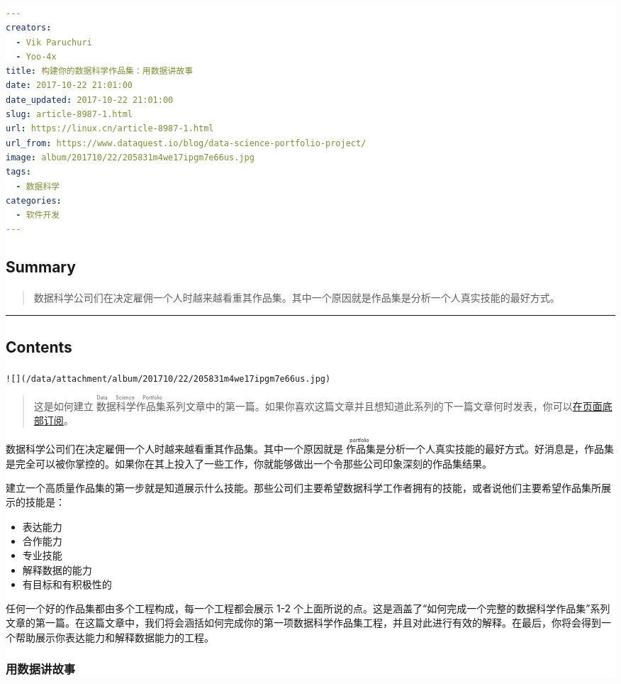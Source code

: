 ```yaml
---
creators:
  - Vik Paruchuri
  - Yoo-4x
title: 构建你的数据科学作品集：用数据讲故事
date: 2017-10-22 21:01:00
date_updated: 2017-10-22 21:01:00
slug: article-8987-1.html
url: https://linux.cn/article-8987-1.html
url_from: https://www.dataquest.io/blog/data-science-portfolio-project/
image: album/201710/22/205831m4we17ipgm7e66us.jpg
tags:
  - 数据科学
categories:
  - 软件开发
---
```


## Summary

> 数据科学公司们在决定雇佣一个人时越来越看重其作品集。其中一个原因就是作品集是分析一个人真实技能的最好方式。

***



## Contents

`![](/data/attachment/album/201710/22/205831m4we17ipgm7e66us.jpg)`

> 
> 这是如何建立<ruby> 数据科学作品集 <rt>  Data Science Portfolio </rt></ruby>系列文章中的第一篇。如果你喜欢这篇文章并且想知道此系列的下一篇文章何时发表，你可以[在页面底部订阅](https://www.dataquest.io/blog/data-science-portfolio-project/#email-signup)。
> 
> 
> 

数据科学公司们在决定雇佣一个人时越来越看重其作品集。其中一个原因就是<ruby> 作品集 <rt>  portfolio </rt></ruby>是分析一个人真实技能的最好方式。好消息是，作品集是完全可以被你掌控的。如果你在其上投入了一些工作，你就能够做出一个令那些公司印象深刻的作品集结果。

建立一个高质量作品集的第一步就是知道展示什么技能。那些公司们主要希望数据科学工作者拥有的技能，或者说他们主要希望作品集所展示的技能是：

* 表达能力
* 合作能力
* 专业技能
* 解释数据的能力
* 有目标和有积极性的

任何一个好的作品集都由多个工程构成，每一个工程都会展示 1-2 个上面所说的点。这是涵盖了“如何完成一个完整的数据科学作品集”系列文章的第一篇。在这篇文章中，我们将会涵括如何完成你的第一项数据科学作品集工程，并且对此进行有效的解释。在最后，你将会得到一个帮助展示你表达能力和解释数据能力的工程。

### 用数据讲故事
